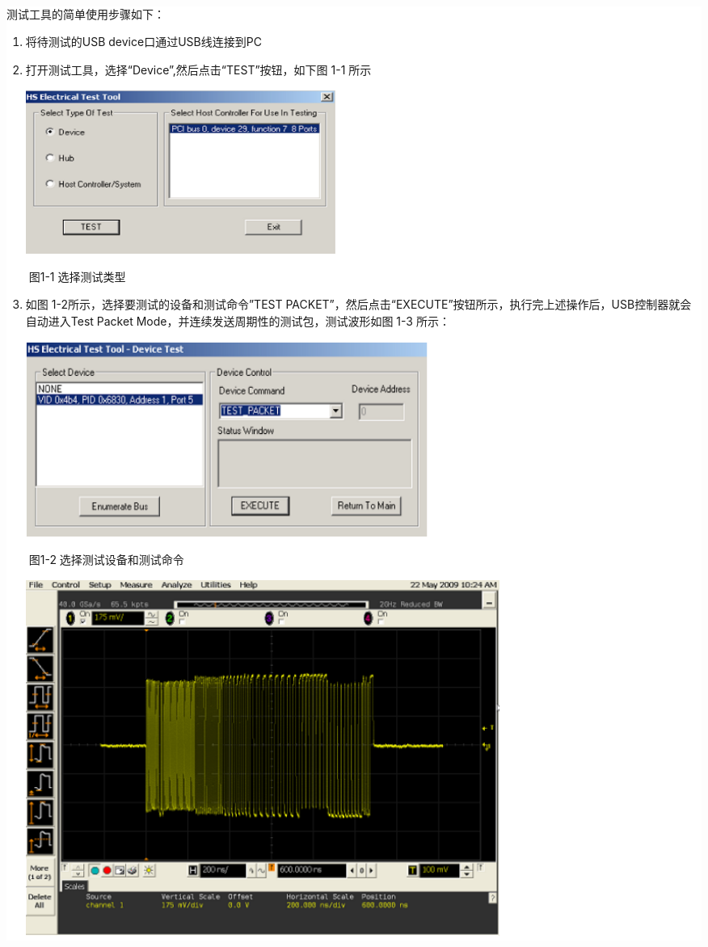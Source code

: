 测试工具的简单使用步骤如下：

1. 将待测试的USB device口通过USB线连接到PC

2. 打开测试工具，选择“Device”,然后点击“TEST”按钮，如下图 1-1 所示

   ![USB2-Device-SQ-Test-tool](Rockchip-USB-SQ-Test-Guide/USB2-Device-SQ-Test-tool.png)

   ​          									图1-1 选择测试类型

3. 如图 1-2所示，选择要测试的设备和测试命令”TEST PACKET”，然后点击“EXECUTE”按钮所示，执行完上述操作后，USB控制器就会自动进入Test Packet Mode，并连续发送周期性的测试包，测试波形如图 1-3 所示：

   ![USB2-Device-SQ-Test-tool-cmd](Rockchip-USB-SQ-Test-Guide/USB2-Device-SQ-Test-tool-cmd.png)

   ​								图1-2 选择测试设备和测试命令

   ![Test-packet-signal](Rockchip-USB-SQ-Test-Guide/Test-packet-signal.png)
